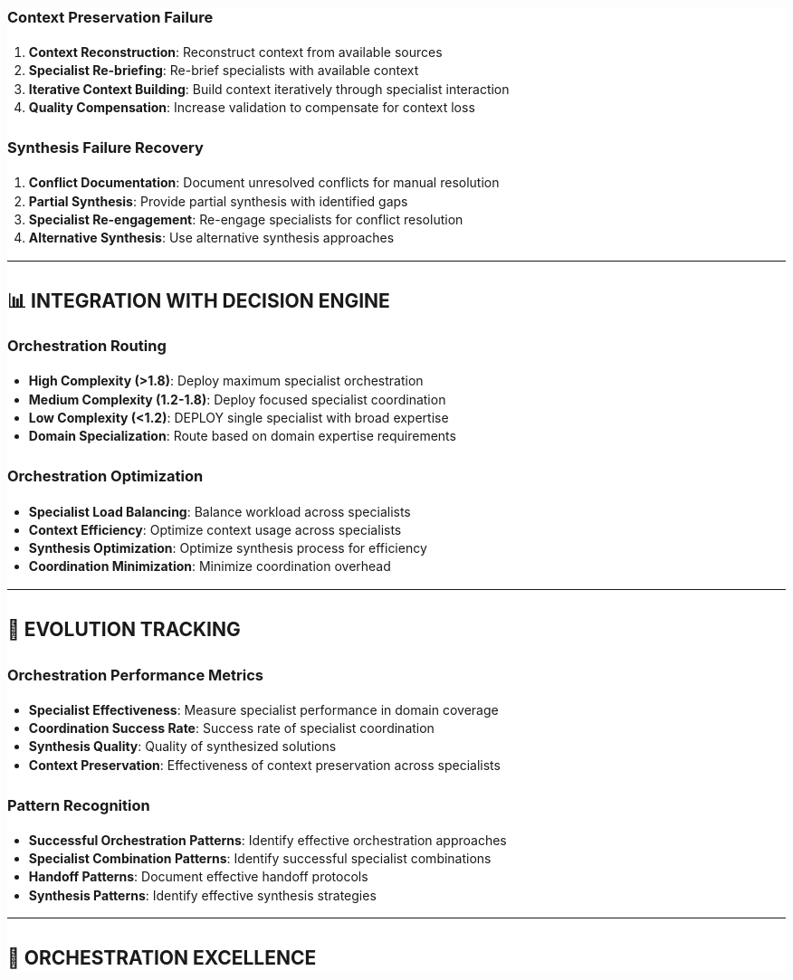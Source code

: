 ### **Context Preservation Failure**
1. **Context Reconstruction**: Reconstruct context from available sources
2. **Specialist Re-briefing**: Re-brief specialists with available context
3. **Iterative Context Building**: Build context iteratively through specialist interaction
4. **Quality Compensation**: Increase validation to compensate for context loss

### **Synthesis Failure Recovery**
1. **Conflict Documentation**: Document unresolved conflicts for manual resolution
2. **Partial Synthesis**: Provide partial synthesis with identified gaps
3. **Specialist Re-engagement**: Re-engage specialists for conflict resolution
4. **Alternative Synthesis**: Use alternative synthesis approaches

---

## 📊 **INTEGRATION WITH DECISION ENGINE**

### **Orchestration Routing**
- **High Complexity (>1.8)**: Deploy maximum specialist orchestration
- **Medium Complexity (1.2-1.8)**: Deploy focused specialist coordination
- **Low Complexity (<1.2)**: DEPLOY single specialist with broad expertise
- **Domain Specialization**: Route based on domain expertise requirements

### **Orchestration Optimization**
- **Specialist Load Balancing**: Balance workload across specialists
- **Context Efficiency**: Optimize context usage across specialists
- **Synthesis Optimization**: Optimize synthesis process for efficiency
- **Coordination Minimization**: Minimize coordination overhead

---

## 🔄 **EVOLUTION TRACKING**

### **Orchestration Performance Metrics**
- **Specialist Effectiveness**: Measure specialist performance in domain coverage
- **Coordination Success Rate**: Success rate of specialist coordination
- **Synthesis Quality**: Quality of synthesized solutions
- **Context Preservation**: Effectiveness of context preservation across specialists

### **Pattern Recognition**
- **Successful Orchestration Patterns**: Identify effective orchestration approaches
- **Specialist Combination Patterns**: Identify successful specialist combinations
- **Handoff Patterns**: Document effective handoff protocols
- **Synthesis Patterns**: Identify effective synthesis strategies

---

## 🎯 **ORCHESTRATION EXCELLENCE**
